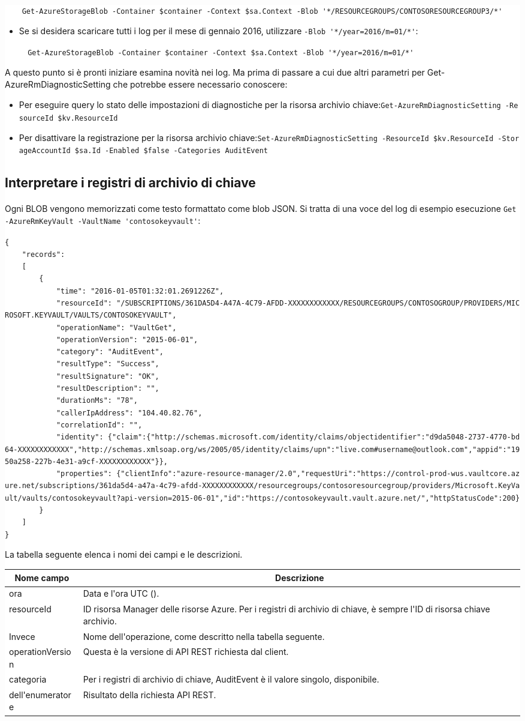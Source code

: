         Get-AzureStorageBlob -Container $container -Context $sa.Context -Blob '*/RESOURCEGROUPS/CONTOSORESOURCEGROUP3/*'

- Se si desidera scaricare tutti i log per il mese di gennaio 2016, utilizzare `-Blob '*/year=2016/m=01/*'`:

        Get-AzureStorageBlob -Container $container -Context $sa.Context -Blob '*/year=2016/m=01/*'

A questo punto si è pronti iniziare esamina novità nei log. Ma prima di passare a cui due altri parametri per Get-AzureRmDiagnosticSetting che potrebbe essere necessario conoscere:

- Per eseguire query lo stato delle impostazioni di diagnostiche per la risorsa archivio chiave:`Get-AzureRmDiagnosticSetting -ResourceId $kv.ResourceId`

- Per disattivare la registrazione per la risorsa archivio chiave:`Set-AzureRmDiagnosticSetting -ResourceId $kv.ResourceId -StorageAccountId $sa.Id -Enabled $false -Categories AuditEvent`


## <a id="interpret"></a>Interpretare i registri di archivio di chiave ##

Ogni BLOB vengono memorizzati come testo formattato come blob JSON. Si tratta di una voce del log di esempio esecuzione `Get-AzureRmKeyVault -VaultName 'contosokeyvault'`:

    {
        "records":
        [
            {
                "time": "2016-01-05T01:32:01.2691226Z",
                "resourceId": "/SUBSCRIPTIONS/361DA5D4-A47A-4C79-AFDD-XXXXXXXXXXXX/RESOURCEGROUPS/CONTOSOGROUP/PROVIDERS/MICROSOFT.KEYVAULT/VAULTS/CONTOSOKEYVAULT",
                "operationName": "VaultGet",
                "operationVersion": "2015-06-01",
                "category": "AuditEvent",
                "resultType": "Success",
                "resultSignature": "OK",
                "resultDescription": "",
                "durationMs": "78",
                "callerIpAddress": "104.40.82.76",
                "correlationId": "",
                "identity": {"claim":{"http://schemas.microsoft.com/identity/claims/objectidentifier":"d9da5048-2737-4770-bd64-XXXXXXXXXXXX","http://schemas.xmlsoap.org/ws/2005/05/identity/claims/upn":"live.com#username@outlook.com","appid":"1950a258-227b-4e31-a9cf-XXXXXXXXXXXX"}},
                "properties": {"clientInfo":"azure-resource-manager/2.0","requestUri":"https://control-prod-wus.vaultcore.azure.net/subscriptions/361da5d4-a47a-4c79-afdd-XXXXXXXXXXXX/resourcegroups/contosoresourcegroup/providers/Microsoft.KeyVault/vaults/contosokeyvault?api-version=2015-06-01","id":"https://contosokeyvault.vault.azure.net/","httpStatusCode":200}
            }
        ]
    }


La tabella seguente elenca i nomi dei campi e le descrizioni.


| Nome campo        | Descrizione |
| ------------- |-------------|
| ora      | Data e l'ora UTC ().|
| resourceId      | ID risorsa Manager delle risorse Azure. Per i registri di archivio di chiave, è sempre l'ID di risorsa chiave archivio.|
| Invece      | Nome dell'operazione, come descritto nella tabella seguente.|
| operationVersion      | Questa è la versione di API REST richiesta dal client.|
| categoria      | Per i registri di archivio di chiave, AuditEvent è il valore singolo, disponibile.|
| dell'enumeratore      | Risultato della richiesta API REST.|